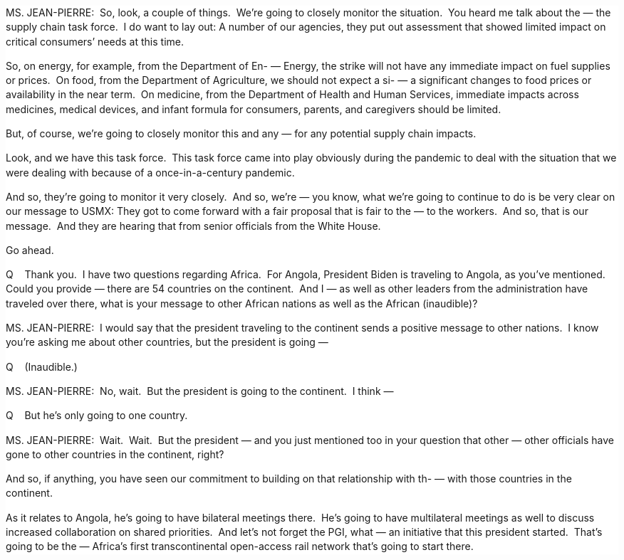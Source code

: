 MS. JEAN-PIERRE:  So, look, a couple of things.  We’re going to closely
monitor the situation.  You heard me talk about the — the supply chain
task force.  I do want to lay out: A number of our agencies, they put
out assessment that showed limited impact on critical consumers’ needs
at this time. 

So, on energy, for example, from the Department of En- — Energy, the
strike will not have any immediate impact on fuel supplies or prices. 
On food, from the Department of Agriculture, we should not expect a si-
— a significant changes to food prices or availability in the near
term.  On medicine, from the Department of Health and Human Services,
immediate impacts across medicines, medical devices, and infant formula
for consumers, parents, and caregivers should be limited.

But, of course, we’re going to closely monitor this and any — for any
potential supply chain impacts. 

Look, and we have this task force.  This task force came into play
obviously during the pandemic to deal with the situation that we were
dealing with because of a once-in-a-century pandemic.

And so, they’re going to monitor it very closely.  And so, we’re — you
know, what we’re going to continue to do is be very clear on our message
to USMX: They got to come forward with a fair proposal that is fair to
the — to the workers.  And so, that is our message.  And they are
hearing that from senior officials from the White House.

Go ahead.

Q    Thank you.  I have two questions regarding Africa.  For Angola,
President Biden is traveling to Angola, as you’ve mentioned.  Could you
provide — there are 54 countries on the continent.  And I — as well as
other leaders from the administration have traveled over there, what is
your message to other African nations as well as the African
(inaudible)?

MS. JEAN-PIERRE:  I would say that the president traveling to the
continent sends a positive message to other nations.  I know you’re
asking me about other countries, but the president is going —

Q    (Inaudible.)

MS. JEAN-PIERRE:  No, wait.  But the president is going to the
continent.  I think —

Q    But he’s only going to one country.

MS. JEAN-PIERRE:  Wait.  Wait.  But the president — and you just
mentioned too in your question that other — other officials have gone to
other countries in the continent, right? 

And so, if anything, you have seen our commitment to building on that
relationship with th- — with those countries in the continent. 

As it relates to Angola, he’s going to have bilateral meetings there. 
He’s going to have multilateral meetings as well to discuss increased
collaboration on shared priorities.  And let’s not forget the PGI, what
— an initiative that this president started.  That’s going to be the —
Africa’s first transcontinental open-access rail network that’s going to
start there. 
